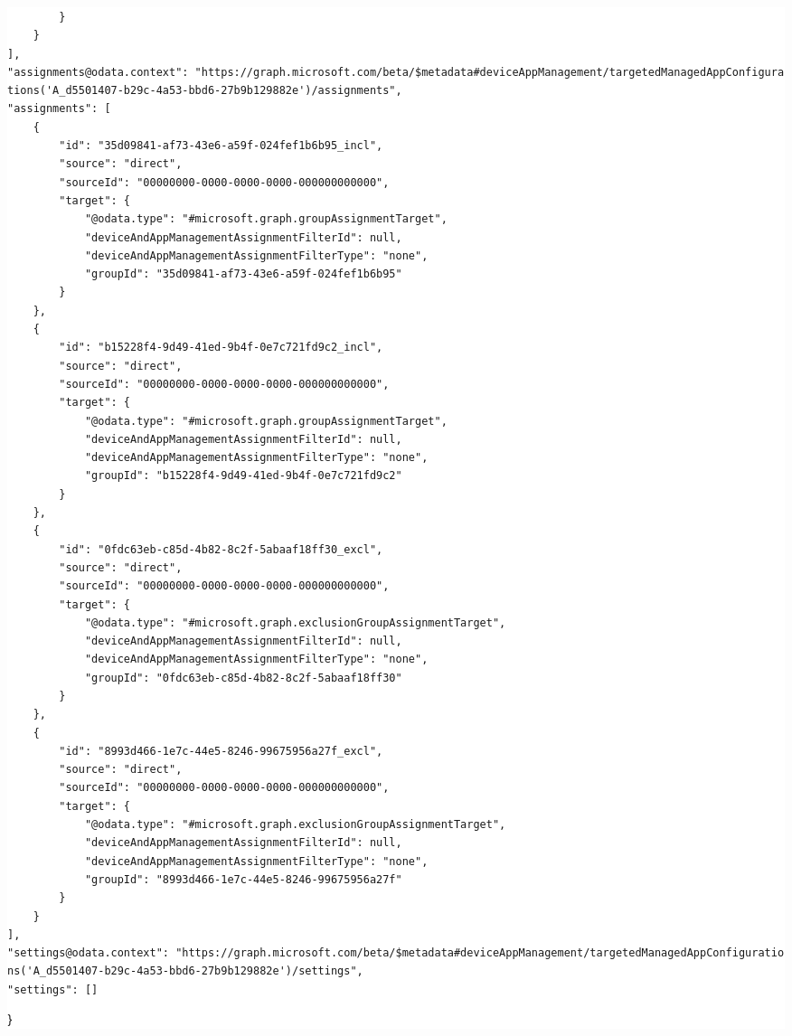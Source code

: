             }
        }
    ],
    "assignments@odata.context": "https://graph.microsoft.com/beta/$metadata#deviceAppManagement/targetedManagedAppConfigurations('A_d5501407-b29c-4a53-bbd6-27b9b129882e')/assignments",
    "assignments": [
        {
            "id": "35d09841-af73-43e6-a59f-024fef1b6b95_incl",
            "source": "direct",
            "sourceId": "00000000-0000-0000-0000-000000000000",
            "target": {
                "@odata.type": "#microsoft.graph.groupAssignmentTarget",
                "deviceAndAppManagementAssignmentFilterId": null,
                "deviceAndAppManagementAssignmentFilterType": "none",
                "groupId": "35d09841-af73-43e6-a59f-024fef1b6b95"
            }
        },
        {
            "id": "b15228f4-9d49-41ed-9b4f-0e7c721fd9c2_incl",
            "source": "direct",
            "sourceId": "00000000-0000-0000-0000-000000000000",
            "target": {
                "@odata.type": "#microsoft.graph.groupAssignmentTarget",
                "deviceAndAppManagementAssignmentFilterId": null,
                "deviceAndAppManagementAssignmentFilterType": "none",
                "groupId": "b15228f4-9d49-41ed-9b4f-0e7c721fd9c2"
            }
        },
        {
            "id": "0fdc63eb-c85d-4b82-8c2f-5abaaf18ff30_excl",
            "source": "direct",
            "sourceId": "00000000-0000-0000-0000-000000000000",
            "target": {
                "@odata.type": "#microsoft.graph.exclusionGroupAssignmentTarget",
                "deviceAndAppManagementAssignmentFilterId": null,
                "deviceAndAppManagementAssignmentFilterType": "none",
                "groupId": "0fdc63eb-c85d-4b82-8c2f-5abaaf18ff30"
            }
        },
        {
            "id": "8993d466-1e7c-44e5-8246-99675956a27f_excl",
            "source": "direct",
            "sourceId": "00000000-0000-0000-0000-000000000000",
            "target": {
                "@odata.type": "#microsoft.graph.exclusionGroupAssignmentTarget",
                "deviceAndAppManagementAssignmentFilterId": null,
                "deviceAndAppManagementAssignmentFilterType": "none",
                "groupId": "8993d466-1e7c-44e5-8246-99675956a27f"
            }
        }
    ],
    "settings@odata.context": "https://graph.microsoft.com/beta/$metadata#deviceAppManagement/targetedManagedAppConfigurations('A_d5501407-b29c-4a53-bbd6-27b9b129882e')/settings",
    "settings": []
}
